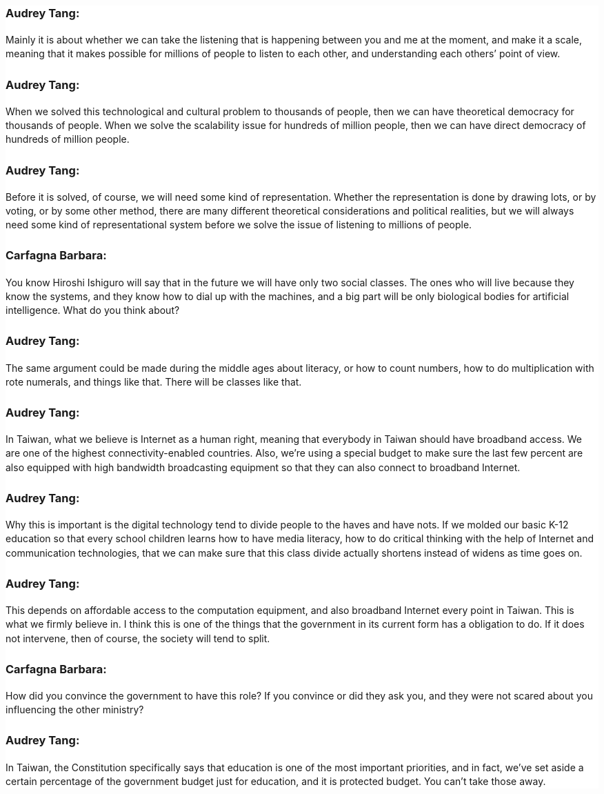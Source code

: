 ### Audrey Tang:
Mainly it is about whether we can take the listening that is happening between you and me at the moment, and make it a scale, meaning that it makes possible for millions of people to listen to each other, and understanding each others’ point of view.

### Audrey Tang:
When we solved this technological and cultural problem to thousands of people, then we can have theoretical democracy for thousands of people. When we solve the scalability issue for hundreds of million people, then we can have direct democracy of hundreds of million people.

### Audrey Tang:
Before it is solved, of course, we will need some kind of representation. Whether the representation is done by drawing lots, or by voting, or by some other method, there are many different theoretical considerations and political realities, but we will always need some kind of representational system before we solve the issue of listening to millions of people.

### Carfagna Barbara:
You know Hiroshi Ishiguro will say that in the future we will have only two social classes. The ones who will live because they know the systems, and they know how to dial up with the machines, and a big part will be only biological bodies for artificial intelligence. What do you think about?

### Audrey Tang:
The same argument could be made during the middle ages about literacy, or how to count numbers, how to do multiplication with rote numerals, and things like that. There will be classes like that.

### Audrey Tang:
In Taiwan, what we believe is Internet as a human right, meaning that everybody in Taiwan should have broadband access. We are one of the highest connectivity-enabled countries. Also, we’re using a special budget to make sure the last few percent are also equipped with high bandwidth broadcasting equipment so that they can also connect to broadband Internet.

### Audrey Tang:
Why this is important is the digital technology tend to divide people to the haves and have nots. If we molded our basic K-12 education so that every school children learns how to have media literacy, how to do critical thinking with the help of Internet and communication technologies, that we can make sure that this class divide actually shortens instead of widens as time goes on.

### Audrey Tang:
This depends on affordable access to the computation equipment, and also broadband Internet every point in Taiwan. This is what we firmly believe in. I think this is one of the things that the government in its current form has a obligation to do. If it does not intervene, then of course, the society will tend to split.

### Carfagna Barbara:
How did you convince the government to have this role? If you convince or did they ask you, and they were not scared about you influencing the other ministry?

### Audrey Tang:
In Taiwan, the Constitution specifically says that education is one of the most important priorities, and in fact, we’ve set aside a certain percentage of the government budget just for education, and it is protected budget. You can’t take those away.
